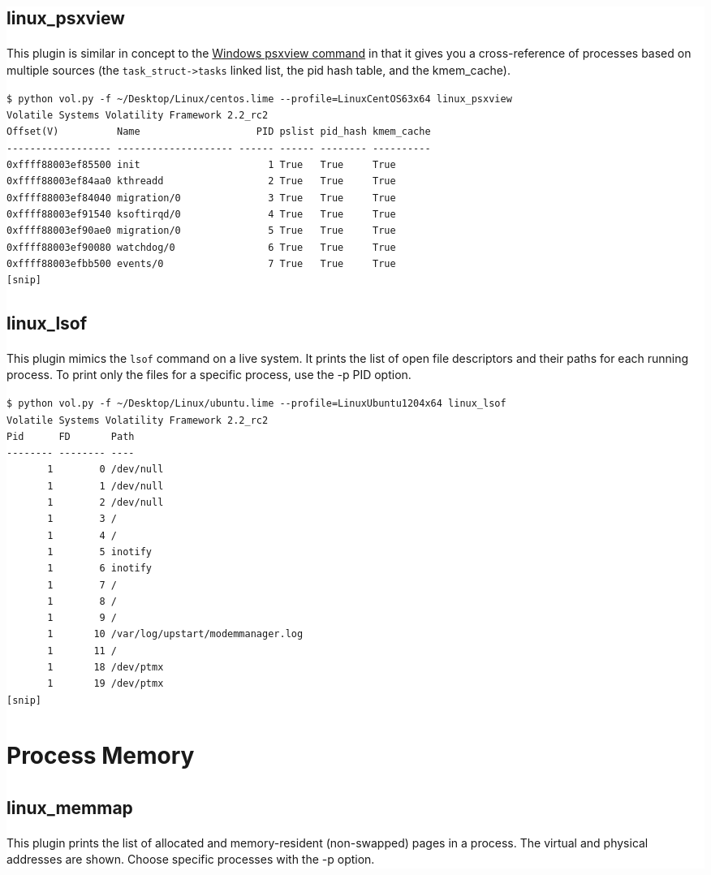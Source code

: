 ## linux_psxview

This plugin is similar in concept to the [Windows psxview command](Command-Reference22#psxview) in that it gives you a cross-reference of processes based on multiple sources (the `task_struct->tasks` linked list, the pid hash table, and the kmem_cache). 

    $ python vol.py -f ~/Desktop/Linux/centos.lime --profile=LinuxCentOS63x64 linux_psxview
    Volatile Systems Volatility Framework 2.2_rc2
    Offset(V)          Name                    PID pslist pid_hash kmem_cache
    ------------------ -------------------- ------ ------ -------- ----------
    0xffff88003ef85500 init                      1 True   True     True      
    0xffff88003ef84aa0 kthreadd                  2 True   True     True      
    0xffff88003ef84040 migration/0               3 True   True     True      
    0xffff88003ef91540 ksoftirqd/0               4 True   True     True      
    0xffff88003ef90ae0 migration/0               5 True   True     True      
    0xffff88003ef90080 watchdog/0                6 True   True     True      
    0xffff88003efbb500 events/0                  7 True   True     True 
    [snip]

## linux_lsof

This plugin mimics the `lsof` command on a live system. It prints the list of open file descriptors and their paths for each running process. To print only the files for a specific process, use the -p PID option. 

    $ python vol.py -f ~/Desktop/Linux/ubuntu.lime --profile=LinuxUbuntu1204x64 linux_lsof
    Volatile Systems Volatility Framework 2.2_rc2
    Pid      FD       Path
    -------- -------- ----
           1        0 /dev/null
           1        1 /dev/null
           1        2 /dev/null
           1        3 /
           1        4 /
           1        5 inotify
           1        6 inotify
           1        7 /
           1        8 /
           1        9 /
           1       10 /var/log/upstart/modemmanager.log
           1       11 /
           1       18 /dev/ptmx
           1       19 /dev/ptmx
    [snip]

# Process Memory

## linux_memmap

This plugin prints the list of allocated and memory-resident (non-swapped) pages in a process. The virtual and physical addresses are shown. Choose specific processes with the -p option. 

